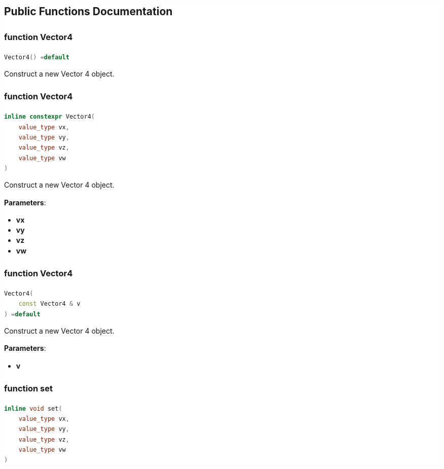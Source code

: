 
## Public Functions Documentation

### function Vector4

```cpp
Vector4() =default
```

Construct a new Vector 4 object. 

### function Vector4

```cpp
inline constexpr Vector4(
    value_type vx,
    value_type vy,
    value_type vz,
    value_type vw
)
```

Construct a new Vector 4 object. 

**Parameters**: 

  * **vx** 
  * **vy** 
  * **vz** 
  * **vw** 


### function Vector4

```cpp
Vector4(
    const Vector4 & v
) =default
```

Construct a new Vector 4 object. 

**Parameters**: 

  * **v** 


### function set

```cpp
inline void set(
    value_type vx,
    value_type vy,
    value_type vz,
    value_type vw
)
```
